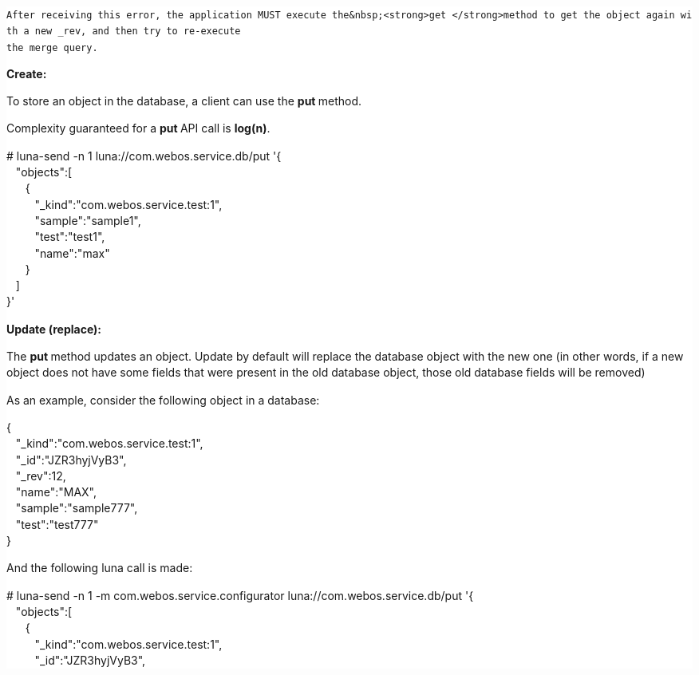     After receiving this error, the application MUST execute the&nbsp;<strong>get </strong>method to get the object again with a new _rev, and then try to re-execute
    the merge query.
  </p>
  <p><strong>Create:</strong></p>
  <p>
    To store an object in the database, a client can use
    the&nbsp;<strong>put&nbsp;</strong>method.
  </p>
  <p>
    Complexity guaranteed&nbsp;for a <strong>put&nbsp;</strong>API call
    is&nbsp;<strong>log(n)</strong>.<strong>&nbsp;</strong>
  </p>
  <div class="code-bg-grey">
    <p>
      # luna-send -n 1 luna://com.webos.service.db/put &#39;{&nbsp;<br />
      &nbsp;&nbsp;&nbsp;&quot;objects&quot;:[&nbsp;<br />
      &nbsp;&nbsp;&nbsp;&nbsp;&nbsp;&nbsp;{&nbsp;<br />
      &nbsp;&nbsp;&nbsp;&nbsp;&nbsp;&nbsp;&nbsp;&nbsp;&nbsp;&quot;_kind&quot;:&quot;com.webos.service.test:1&quot;,<br />
      &nbsp;&nbsp;&nbsp;&nbsp;&nbsp;&nbsp;&nbsp;&nbsp;&nbsp;&quot;sample&quot;:&quot;sample1&quot;,<br />
      &nbsp;&nbsp;&nbsp;&nbsp;&nbsp;&nbsp;&nbsp;&nbsp;&nbsp;&quot;test&quot;:&quot;test1&quot;,<br />
      &nbsp;&nbsp;&nbsp;&nbsp;&nbsp;&nbsp;&nbsp;&nbsp;&nbsp;&quot;name&quot;:&quot;max&quot;<br />
      &nbsp;&nbsp;&nbsp;&nbsp;&nbsp;&nbsp;}<br />
      &nbsp;&nbsp;&nbsp;]<br />
      }&#39;
    </p>
  </div>
  <p><strong>Update (replace):</strong></p>
  <p>
    The <strong>put </strong>method updates an object. Update by default will
    replace the database object with the new one (in other words, if a new
    object does not have some fields that were present in the old database
    object, those old database fields will be removed)
  </p>
  <p>As an example, consider the following object in a database:</p>
  <div class="code-bg-grey">
    <p>
      {&nbsp;<br />
      &nbsp;&nbsp;&nbsp;&quot;_kind&quot;:&quot;com.webos.service.test:1&quot;,<br />
      &nbsp;&nbsp;&nbsp;&quot;_id&quot;:&quot;JZR3hyjVyB3&quot;,<br />
      &nbsp;&nbsp;&nbsp;&quot;_rev&quot;:12,<br />
      &nbsp;&nbsp;&nbsp;&quot;name&quot;:&quot;MAX&quot;,<br />
      &nbsp;&nbsp;&nbsp;&quot;sample&quot;:&quot;sample777&quot;,<br />
      &nbsp;&nbsp;&nbsp;&quot;test&quot;:&quot;test777&quot;<br />
      }
    </p>
  </div>
  <p>And the following luna call is made:</p>
  <div class="code-bg-grey">
    <p>
      # luna-send -n 1 -m com.webos.service.configurator
      luna://com.webos.service.db/put &#39;{&nbsp;<br />
      &nbsp;&nbsp;&nbsp;&quot;objects&quot;:[&nbsp;<br />
      &nbsp;&nbsp;&nbsp;&nbsp;&nbsp;&nbsp;{&nbsp;<br />
      &nbsp;&nbsp;&nbsp;&nbsp;&nbsp;&nbsp;&nbsp;&nbsp;&nbsp;&quot;_kind&quot;:&quot;com.webos.service.test:1&quot;,<br />
      &nbsp;&nbsp;&nbsp;&nbsp;&nbsp;&nbsp;&nbsp;&nbsp;&nbsp;&quot;_id&quot;:&quot;JZR3hyjVyB3&quot;,<br />